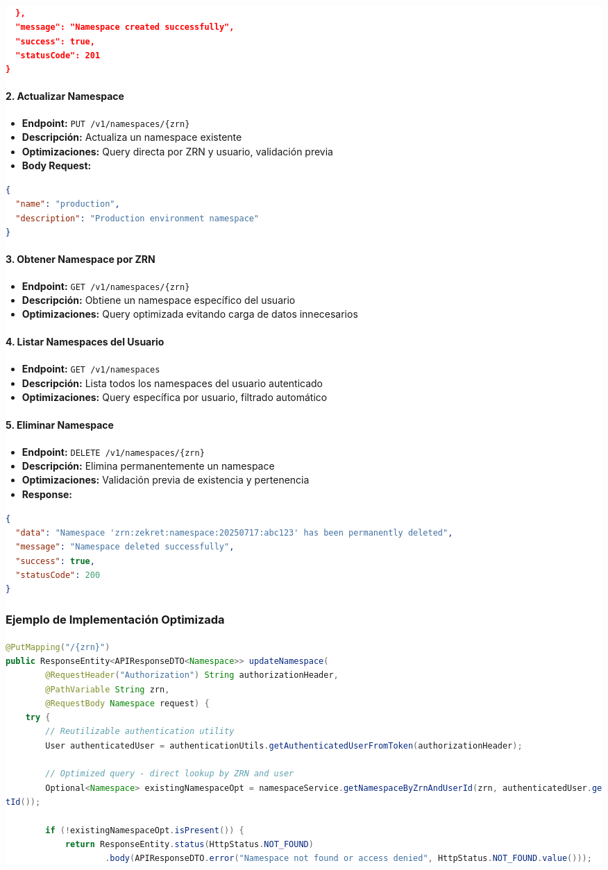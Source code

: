 ```json
  },
  "message": "Namespace created successfully",
  "success": true,
  "statusCode": 201
}
```

#### 2. Actualizar Namespace
- **Endpoint:** `PUT /v1/namespaces/{zrn}`
- **Descripción:** Actualiza un namespace existente
- **Optimizaciones:** Query directa por ZRN y usuario, validación previa
- **Body Request:**
```json
{
  "name": "production",
  "description": "Production environment namespace"
}
```

#### 3. Obtener Namespace por ZRN
- **Endpoint:** `GET /v1/namespaces/{zrn}`
- **Descripción:** Obtiene un namespace específico del usuario
- **Optimizaciones:** Query optimizada evitando carga de datos innecesarios

#### 4. Listar Namespaces del Usuario
- **Endpoint:** `GET /v1/namespaces`
- **Descripción:** Lista todos los namespaces del usuario autenticado
- **Optimizaciones:** Query específica por usuario, filtrado automático

#### 5. Eliminar Namespace
- **Endpoint:** `DELETE /v1/namespaces/{zrn}`
- **Descripción:** Elimina permanentemente un namespace
- **Optimizaciones:** Validación previa de existencia y pertenencia
- **Response:**
```json
{
  "data": "Namespace 'zrn:zekret:namespace:20250717:abc123' has been permanently deleted",
  "message": "Namespace deleted successfully",
  "success": true,
  "statusCode": 200
}
```

### Ejemplo de Implementación Optimizada

```java
@PutMapping("/{zrn}")
public ResponseEntity<APIResponseDTO<Namespace>> updateNamespace(
        @RequestHeader("Authorization") String authorizationHeader,
        @PathVariable String zrn, 
        @RequestBody Namespace request) {
    try {
        // Reutilizable authentication utility
        User authenticatedUser = authenticationUtils.getAuthenticatedUserFromToken(authorizationHeader);
        
        // Optimized query - direct lookup by ZRN and user
        Optional<Namespace> existingNamespaceOpt = namespaceService.getNamespaceByZrnAndUserId(zrn, authenticatedUser.getId());
        
        if (!existingNamespaceOpt.isPresent()) {
            return ResponseEntity.status(HttpStatus.NOT_FOUND)
                    .body(APIResponseDTO.error("Namespace not found or access denied", HttpStatus.NOT_FOUND.value()));
```